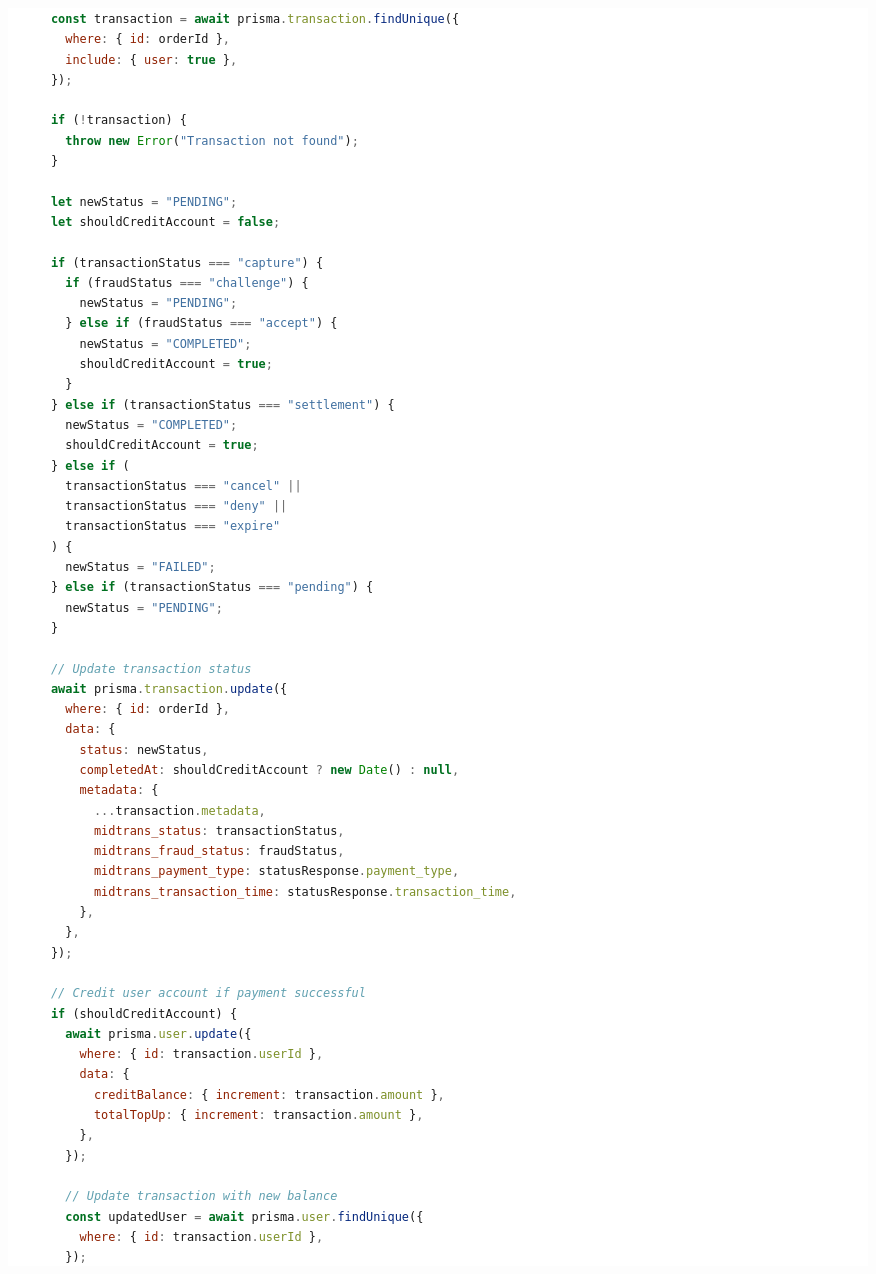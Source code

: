 ```javascript
      const transaction = await prisma.transaction.findUnique({
        where: { id: orderId },
        include: { user: true },
      });

      if (!transaction) {
        throw new Error("Transaction not found");
      }

      let newStatus = "PENDING";
      let shouldCreditAccount = false;

      if (transactionStatus === "capture") {
        if (fraudStatus === "challenge") {
          newStatus = "PENDING";
        } else if (fraudStatus === "accept") {
          newStatus = "COMPLETED";
          shouldCreditAccount = true;
        }
      } else if (transactionStatus === "settlement") {
        newStatus = "COMPLETED";
        shouldCreditAccount = true;
      } else if (
        transactionStatus === "cancel" ||
        transactionStatus === "deny" ||
        transactionStatus === "expire"
      ) {
        newStatus = "FAILED";
      } else if (transactionStatus === "pending") {
        newStatus = "PENDING";
      }

      // Update transaction status
      await prisma.transaction.update({
        where: { id: orderId },
        data: {
          status: newStatus,
          completedAt: shouldCreditAccount ? new Date() : null,
          metadata: {
            ...transaction.metadata,
            midtrans_status: transactionStatus,
            midtrans_fraud_status: fraudStatus,
            midtrans_payment_type: statusResponse.payment_type,
            midtrans_transaction_time: statusResponse.transaction_time,
          },
        },
      });

      // Credit user account if payment successful
      if (shouldCreditAccount) {
        await prisma.user.update({
          where: { id: transaction.userId },
          data: {
            creditBalance: { increment: transaction.amount },
            totalTopUp: { increment: transaction.amount },
          },
        });

        // Update transaction with new balance
        const updatedUser = await prisma.user.findUnique({
          where: { id: transaction.userId },
        });

```